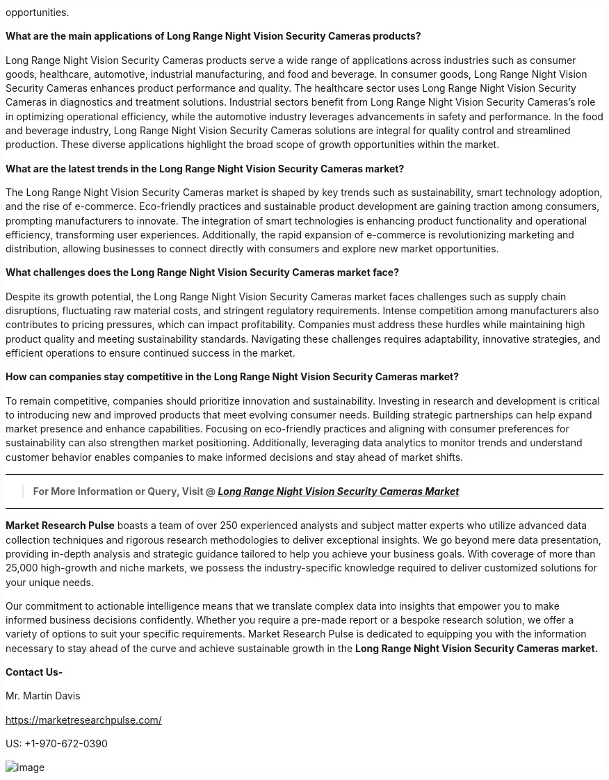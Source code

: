 opportunities.</p><p><strong>What are the main applications of Long Range Night Vision Security Cameras products?</strong></p><p>Long Range Night Vision Security Cameras products serve a wide range of applications across industries such as consumer goods, healthcare, automotive, industrial manufacturing, and food and beverage. In consumer goods, Long Range Night Vision Security Cameras enhances product performance and quality. The healthcare sector uses Long Range Night Vision Security Cameras in diagnostics and treatment solutions. Industrial sectors benefit from Long Range Night Vision Security Cameras&rsquo;s role in optimizing operational efficiency, while the automotive industry leverages advancements in safety and performance. In the food and beverage industry, Long Range Night Vision Security Cameras solutions are integral for quality control and streamlined production. These diverse applications highlight the broad scope of growth opportunities within the market.</p><p><strong>What are the latest trends in the Long Range Night Vision Security Cameras market?</strong></p><p>The Long Range Night Vision Security Cameras market is shaped by key trends such as sustainability, smart technology adoption, and the rise of e-commerce. Eco-friendly practices and sustainable product development are gaining traction among consumers, prompting manufacturers to innovate. The integration of smart technologies is enhancing product functionality and operational efficiency, transforming user experiences. Additionally, the rapid expansion of e-commerce is revolutionizing marketing and distribution, allowing businesses to connect directly with consumers and explore new market opportunities.</p><p><strong>What challenges does the Long Range Night Vision Security Cameras market face?</strong></p><p>Despite its growth potential, the Long Range Night Vision Security Cameras market faces challenges such as supply chain disruptions, fluctuating raw material costs, and stringent regulatory requirements. Intense competition among manufacturers also contributes to pricing pressures, which can impact profitability. Companies must address these hurdles while maintaining high product quality and meeting sustainability standards. Navigating these challenges requires adaptability, innovative strategies, and efficient operations to ensure continued success in the market.</p><p><strong>How can companies stay competitive in the Long Range Night Vision Security Cameras market?</strong></p><p>To remain competitive, companies should prioritize innovation and sustainability. Investing in research and development is critical to introducing new and improved products that meet evolving consumer needs. Building strategic partnerships can help expand market presence and enhance capabilities. Focusing on eco-friendly practices and aligning with consumer preferences for sustainability can also strengthen market positioning. Additionally, leveraging data analytics to monitor trends and understand customer behavior enables companies to make informed decisions and stay ahead of market shifts.</p><hr /><blockquote><p><strong>For More Information or Query, Visit @&nbsp;<em><a href="https://marketresearchpulse.com/report/91919/long-range-night-vision-security-cameras-market?utm_source=Linkedin&utm_medium=0116">Long Range Night Vision Security Cameras Market</a></em></strong></p></blockquote><hr /><p><strong>Market Research Pulse</strong> boasts a team of over 250 experienced analysts and subject matter experts who utilize advanced data collection techniques and rigorous research methodologies to deliver exceptional insights. We go beyond mere data presentation, providing in-depth analysis and strategic guidance tailored to help you achieve your business goals. With coverage of more than 25,000 high-growth and niche markets, we possess the industry-specific knowledge required to deliver customized solutions for your unique needs.</p><p>Our commitment to actionable intelligence means that we translate complex data into insights that empower you to make informed business decisions confidently. Whether you require a pre-made report or a bespoke research solution, we offer a variety of options to suit your specific requirements. Market Research Pulse is dedicated to equipping you with the information necessary to stay ahead of the curve and achieve sustainable growth in the <strong>Long Range Night Vision Security Cameras market.</strong></p><p><strong>Contact Us-</strong></p><p>Mr. Martin Davis</p><p>https://marketresearchpulse.com/</p><p>US: +1-970-672-0390</p>
![image](https://github.com/user-attachments/assets/837b21c6-ee99-4725-a6d3-74faa2eade3c)
